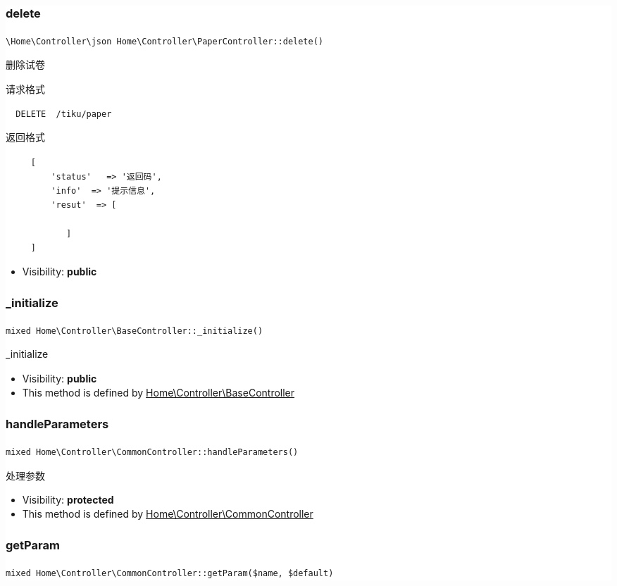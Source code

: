 

### delete

    \Home\Controller\json Home\Controller\PaperController::delete()

删除试卷

请求格式
```
  DELETE  /tiku/paper
```
返回格式
```
     [
         'status'   => '返回码',
         'info'  => '提示信息',
         'resut'  => [

            ]
     ]
```

* Visibility: **public**




### _initialize

    mixed Home\Controller\BaseController::_initialize()

_initialize



* Visibility: **public**
* This method is defined by [Home\Controller\BaseController](Home-Controller-BaseController.md)




### handleParameters

    mixed Home\Controller\CommonController::handleParameters()

处理参数



* Visibility: **protected**
* This method is defined by [Home\Controller\CommonController](Home-Controller-CommonController.md)




### getParam

    mixed Home\Controller\CommonController::getParam($name, $default)




